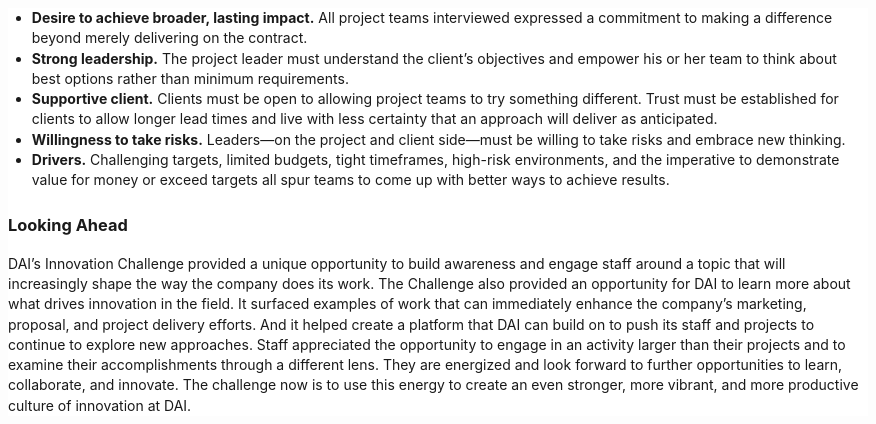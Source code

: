 <ul>
  <li><strong>Desire to achieve broader, lasting impact.</strong> All project teams interviewed expressed a commitment to making a difference beyond merely delivering on the contract. 
  </li>
  <li><strong>Strong leadership.</strong> The project leader must understand the client’s objectives and empower his or her team to think about best options rather than minimum requirements. 
  </li>
  <li><strong>Supportive client.</strong> Clients must be open to allowing project teams to try something different. Trust must be established for clients to allow longer lead times and live with less certainty that an approach will deliver as anticipated.
  </li>
  <li><strong>Willingness to take risks.</strong> Leaders—on the project and client side—must be willing to take risks and embrace new thinking.
  </li>
  <li><strong>Drivers.</strong> Challenging targets, limited budgets, tight timeframes, high-risk environments, and the imperative to demonstrate value for money or exceed targets all spur teams to come up with better ways to achieve results.
  </li>
</ul>

<h3>Looking Ahead</h3>

DAI’s Innovation Challenge provided a unique opportunity to build awareness and engage staff around a topic that will increasingly shape the way the company does its work. The Challenge also provided an opportunity for DAI to learn more about what drives innovation in the field. It surfaced examples of work that can immediately enhance the company’s marketing, proposal, and project delivery efforts. And it helped create a platform that DAI can build on to push its staff and projects to continue to explore new approaches. Staff appreciated the opportunity to engage in an activity larger than their projects and to examine their accomplishments through a different lens. They are energized and look forward to further opportunities to learn, collaborate, and innovate. The challenge now is to use this energy to create an even stronger, more vibrant, and more productive culture of innovation at DAI.
